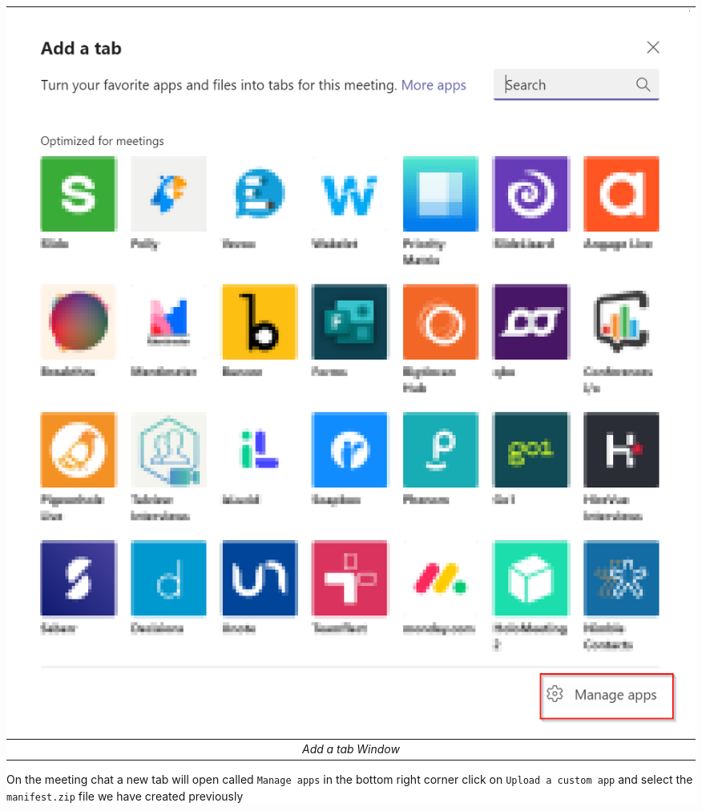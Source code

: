 |![Add a tab Window](images/teams_manage_app_2.png)|
|:--:|
|*Add a tab Window*|

On the meeting chat a new tab will open called `Manage apps` in the bottom right corner click on `Upload a custom app` and select the `manifest.zip` file we have created previously
